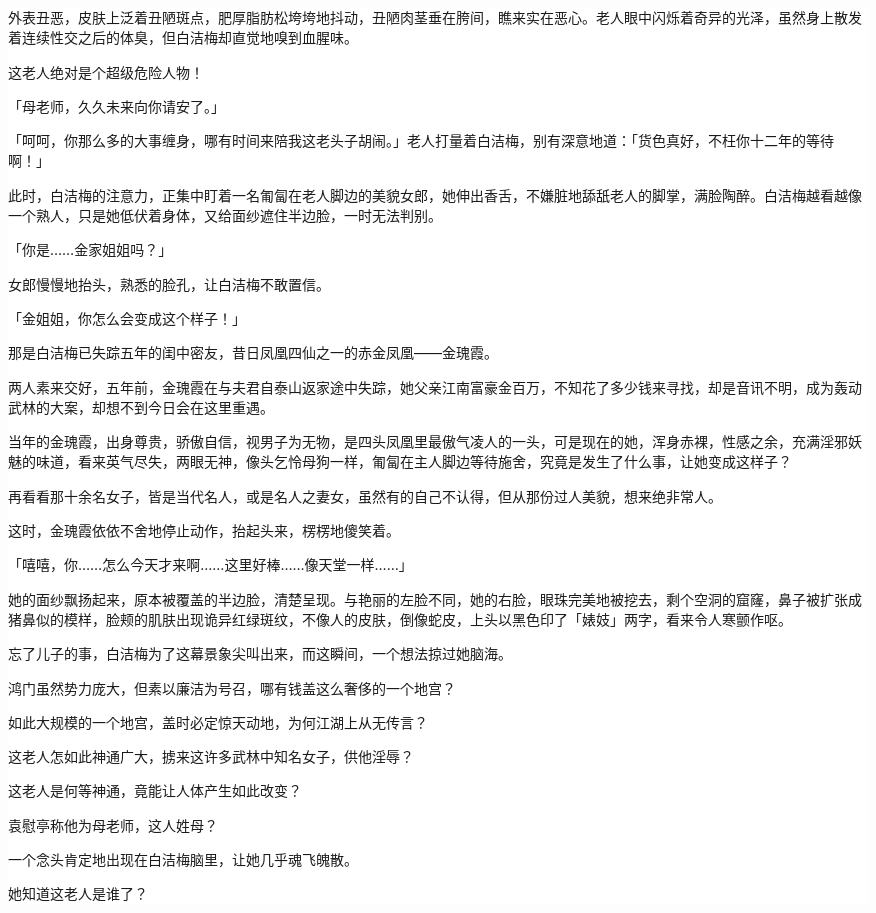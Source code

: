 外表丑恶，皮肤上泛着丑陋斑点，肥厚脂肪松垮垮地抖动，丑陋肉茎垂在胯间，瞧来实在恶心。老人眼中闪烁着奇异的光泽，虽然身上散发着连续性交之后的体臭，但白洁梅却直觉地嗅到血腥味。

这老人绝对是个超级危险人物！

「母老师，久久未来向你请安了。」

「呵呵，你那么多的大事缠身，哪有时间来陪我这老头子胡闹。」老人打量着白洁梅，别有深意地道：「货色真好，不枉你十二年的等待啊！」

此时，白洁梅的注意力，正集中盯着一名匍匐在老人脚边的美貌女郎，她伸出香舌，不嫌脏地舔舐老人的脚掌，满脸陶醉。白洁梅越看越像一个熟人，只是她低伏着身体，又给面纱遮住半边脸，一时无法判别。

「你是……金家姐姐吗？」

女郎慢慢地抬头，熟悉的脸孔，让白洁梅不敢置信。

「金姐姐，你怎么会变成这个样子！」

那是白洁梅已失踪五年的闺中密友，昔日凤凰四仙之一的赤金凤凰——金瑰霞。

两人素来交好，五年前，金瑰霞在与夫君自泰山返家途中失踪，她父亲江南富豪金百万，不知花了多少钱来寻找，却是音讯不明，成为轰动武林的大案，却想不到今日会在这里重遇。

当年的金瑰霞，出身尊贵，骄傲自信，视男子为无物，是四头凤凰里最傲气凌人的一头，可是现在的她，浑身赤裸，性感之余，充满淫邪妖魅的味道，看来英气尽失，两眼无神，像头乞怜母狗一样，匍匐在主人脚边等待施舍，究竟是发生了什么事，让她变成这样子？

再看看那十余名女子，皆是当代名人，或是名人之妻女，虽然有的自己不认得，但从那份过人美貌，想来绝非常人。

这时，金瑰霞依依不舍地停止动作，抬起头来，楞楞地傻笑着。

「嘻嘻，你……怎么今天才来啊……这里好棒……像天堂一样……」

她的面纱飘扬起来，原本被覆盖的半边脸，清楚呈现。与艳丽的左脸不同，她的右脸，眼珠完美地被挖去，剩个空洞的窟窿，鼻子被扩张成猪鼻似的模样，脸颊的肌肤出现诡异红绿斑纹，不像人的皮肤，倒像蛇皮，上头以黑色印了「婊妓」两字，看来令人寒颤作呕。

忘了儿子的事，白洁梅为了这幕景象尖叫出来，而这瞬间，一个想法掠过她脑海。

鸿门虽然势力庞大，但素以廉洁为号召，哪有钱盖这么奢侈的一个地宫？

如此大规模的一个地宫，盖时必定惊天动地，为何江湖上从无传言？

这老人怎如此神通广大，掳来这许多武林中知名女子，供他淫辱？

这老人是何等神通，竟能让人体产生如此改变？

袁慰亭称他为母老师，这人姓母？

一个念头肯定地出现在白洁梅脑里，让她几乎魂飞魄散。

她知道这老人是谁了？

